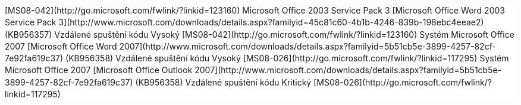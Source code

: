 </td>
<td style="border:1px solid black;">
[MS08-042](http://go.microsoft.com/fwlink/?linkid=123160)
</td>
</tr>
<tr>
<td style="border:1px solid black;">
Microsoft Office 2003 Service Pack 3
</td>
<td style="border:1px solid black;">
[Microsoft Office Word 2003 Service Pack 3](http://www.microsoft.com/downloads/details.aspx?familyid=45c81c60-4b1b-4246-839b-198ebc4eeae2)  
(KB956357)
</td>
<td style="border:1px solid black;">
Vzdálené spuštění kódu
</td>
<td style="border:1px solid black;">
Vysoký
</td>
<td style="border:1px solid black;">
[MS08-042](http://go.microsoft.com/fwlink/?linkid=123160)
</td>
</tr>
<tr class="alternateRow">
<td style="border:1px solid black;">
Systém Microsoft Office 2007
</td>
<td style="border:1px solid black;">
[Microsoft Office Word 2007](http://www.microsoft.com/downloads/details.aspx?familyid=5b51cb5e-3899-4257-82cf-7e92fa619c37)  
(KB956358)
</td>
<td style="border:1px solid black;">
Vzdálené spuštění kódu
</td>
<td style="border:1px solid black;">
Vysoký
</td>
<td style="border:1px solid black;">
[MS08-026](http://go.microsoft.com/fwlink/?linkid=117295)
</td>
</tr>
<tr>
<td style="border:1px solid black;">
Systém Microsoft Office 2007
</td>
<td style="border:1px solid black;">
[Microsoft Office Outlook 2007](http://www.microsoft.com/downloads/details.aspx?familyid=5b51cb5e-3899-4257-82cf-7e92fa619c37)  
(KB956358)
</td>
<td style="border:1px solid black;">
Vzdálené spuštění kódu
</td>
<td style="border:1px solid black;">
Kritický
</td>
<td style="border:1px solid black;">
[MS08-026](http://go.microsoft.com/fwlink/?linkid=117295)
</td>
</tr>
<tr class="alternateRow">
<td style="border:1px solid black;">